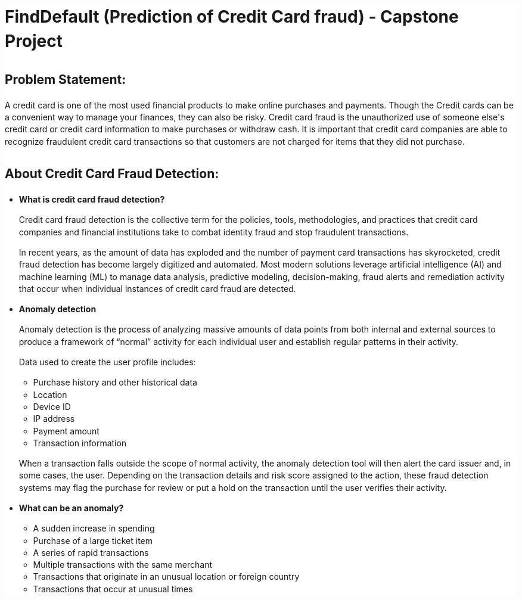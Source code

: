 # FindDefault (Prediction of Credit Card fraud) - Capstone Project

## Problem Statement:
 A credit card is one of the most used financial products to make online purchases and payments. Though the Credit cards can be a convenient way to manage your finances, they can also be risky. Credit card fraud is the unauthorized use of someone else's credit card or credit card information to make purchases or withdraw cash. It is important that credit card companies are able to recognize fraudulent credit card transactions so that customers are not charged for items that they did not purchase.

## About Credit Card Fraud Detection:
- **What is credit card fraud detection?**

  Credit card fraud detection is the collective term for the policies, tools, methodologies, and practices that credit card companies and financial institutions take to combat identity fraud and stop fraudulent transactions.  

  In recent years, as the amount of data has exploded and the number of payment card transactions has skyrocketed, credit fraud detection has become largely digitized and automated. Most modern solutions leverage artificial intelligence (AI) and machine learning (ML) to manage data analysis, predictive modeling, decision-making, fraud alerts and remediation activity that occur when individual instances of credit card fraud are detected.  

- **Anomaly detection**

  Anomaly detection is the process of analyzing massive amounts of data points from both internal and external sources to produce a framework of “normal” activity for each individual user and establish regular patterns in their activity.

  Data used to create the user profile includes:

  - Purchase history and other historical data
  - Location
  - Device ID
  - IP address
  - Payment amount
  - Transaction information

  When a transaction falls outside the scope of normal activity, the anomaly detection tool will then alert the card issuer and, in some cases, the user. Depending on the transaction details and risk score assigned to the action, these fraud detection systems may flag the purchase for review or put a hold on the transaction until the user verifies their activity.

- **What can be an anomaly?**
  - A sudden increase in spending
  - Purchase of a large ticket item
  - A series of rapid transactions
  - Multiple transactions with the same merchant
  - Transactions that originate in an unusual location or foreign country
  - Transactions that occur at unusual times

